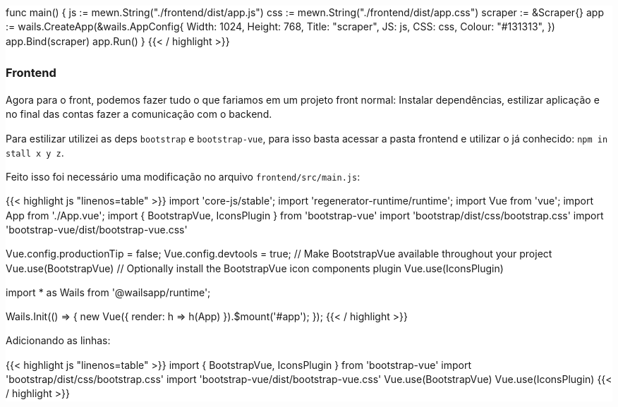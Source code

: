 func main() {
  js := mewn.String("./frontend/dist/app.js")
  css := mewn.String("./frontend/dist/app.css")
  scraper := &Scraper{}
  app := wails.CreateApp(&wails.AppConfig{
    Width:  1024,
    Height: 768,
    Title:  "scraper",
    JS:     js,
    CSS:    css,
    Colour: "#131313",
  })
  app.Bind(scraper)
  app.Run()
}
{{< / highlight >}}

### Frontend
Agora para o front, podemos fazer tudo o que fariamos em um projeto front normal: Instalar dependências, estilizar aplicação e no final das contas fazer a comunicação com o backend.

Para estilizar utilizei as deps `bootstrap` e `bootstrap-vue`, para isso basta acessar a pasta frontend e utilizar o já conhecido: `npm install x y z`.

Feito isso foi necessário uma modificação no arquivo `frontend/src/main.js`:

{{< highlight js "linenos=table" >}}
import 'core-js/stable';
import 'regenerator-runtime/runtime';
import Vue from 'vue';
import App from './App.vue';
import { BootstrapVue, IconsPlugin } from 'bootstrap-vue'
import 'bootstrap/dist/css/bootstrap.css'
import 'bootstrap-vue/dist/bootstrap-vue.css'

Vue.config.productionTip = false;
Vue.config.devtools = true;
// Make BootstrapVue available throughout your project
Vue.use(BootstrapVue)
// Optionally install the BootstrapVue icon components plugin
Vue.use(IconsPlugin)

import * as Wails from '@wailsapp/runtime';

Wails.Init(() => {
  new Vue({
    render: h => h(App)
  }).$mount('#app');
});
{{< / highlight >}}

Adicionando as linhas:

{{< highlight js "linenos=table" >}}
import { BootstrapVue, IconsPlugin } from 'bootstrap-vue'
import 'bootstrap/dist/css/bootstrap.css'
import 'bootstrap-vue/dist/bootstrap-vue.css'
Vue.use(BootstrapVue)
Vue.use(IconsPlugin)
{{< / highlight >}}
